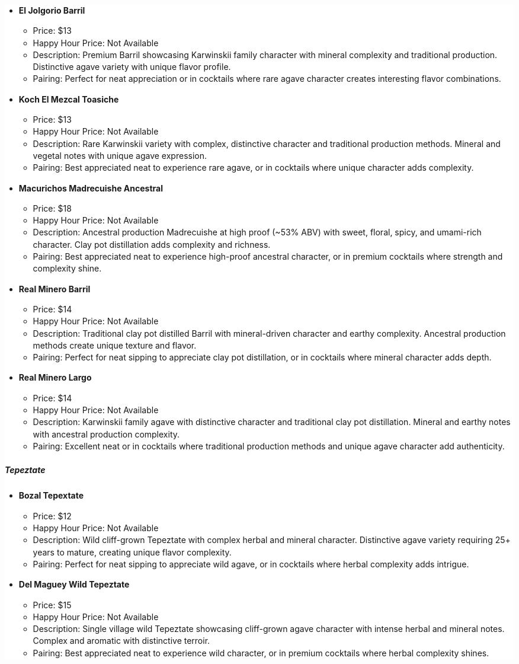 * **El Jolgorio Barril**  
  * Price: $13  
  * Happy Hour Price: Not Available  
  * Description: Premium Barril showcasing Karwinskii family character with mineral complexity and traditional production. Distinctive agave variety with unique flavor profile.  
  * Pairing: Perfect for neat appreciation or in cocktails where rare agave character creates interesting flavor combinations.

* **Koch El Mezcal Toasiche**  
  * Price: $13  
  * Happy Hour Price: Not Available  
  * Description: Rare Karwinskii variety with complex, distinctive character and traditional production methods. Mineral and vegetal notes with unique agave expression.  
  * Pairing: Best appreciated neat to experience rare agave, or in cocktails where unique character adds complexity.

* **Macurichos Madrecuishe Ancestral**  
  * Price: $18  
  * Happy Hour Price: Not Available  
  * Description: Ancestral production Madrecuishe at high proof (\~53% ABV) with sweet, floral, spicy, and umami-rich character. Clay pot distillation adds complexity and richness.  
  * Pairing: Best appreciated neat to experience high-proof ancestral character, or in premium cocktails where strength and complexity shine.

* **Real Minero Barril**  
  * Price: $14  
  * Happy Hour Price: Not Available  
  * Description: Traditional clay pot distilled Barril with mineral-driven character and earthy complexity. Ancestral production methods create unique texture and flavor.  
  * Pairing: Perfect for neat sipping to appreciate clay pot distillation, or in cocktails where mineral character adds depth.

* **Real Minero Largo**  
  * Price: $14  
  * Happy Hour Price: Not Available  
  * Description: Karwinskii family agave with distinctive character and traditional clay pot distillation. Mineral and earthy notes with ancestral production complexity.  
  * Pairing: Excellent neat or in cocktails where traditional production methods and unique agave character add authenticity.

##### Tepeztate

* **Bozal Tepextate**  
  * Price: $12  
  * Happy Hour Price: Not Available  
  * Description: Wild cliff-grown Tepeztate with complex herbal and mineral character. Distinctive agave variety requiring 25+ years to mature, creating unique flavor complexity.  
  * Pairing: Perfect for neat sipping to appreciate wild agave, or in cocktails where herbal complexity adds intrigue.

* **Del Maguey Wild Tepeztate**  
  * Price: $15  
  * Happy Hour Price: Not Available  
  * Description: Single village wild Tepeztate showcasing cliff-grown agave character with intense herbal and mineral notes. Complex and aromatic with distinctive terroir.  
  * Pairing: Best appreciated neat to experience wild character, or in premium cocktails where herbal complexity shines.
